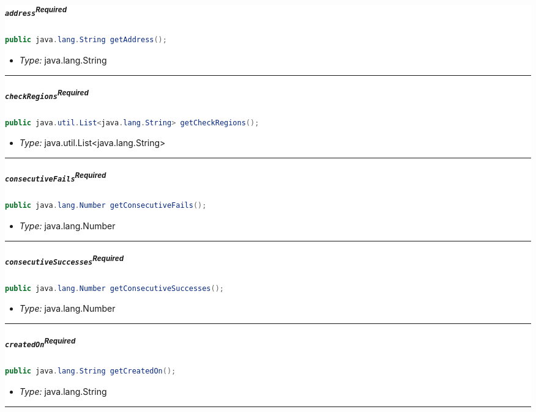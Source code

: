 ##### `address`<sup>Required</sup> <a name="address" id="@cdktf/provider-cloudflare.dataCloudflareHealthcheck.DataCloudflareHealthcheck.property.address"></a>

```java
public java.lang.String getAddress();
```

- *Type:* java.lang.String

---

##### `checkRegions`<sup>Required</sup> <a name="checkRegions" id="@cdktf/provider-cloudflare.dataCloudflareHealthcheck.DataCloudflareHealthcheck.property.checkRegions"></a>

```java
public java.util.List<java.lang.String> getCheckRegions();
```

- *Type:* java.util.List<java.lang.String>

---

##### `consecutiveFails`<sup>Required</sup> <a name="consecutiveFails" id="@cdktf/provider-cloudflare.dataCloudflareHealthcheck.DataCloudflareHealthcheck.property.consecutiveFails"></a>

```java
public java.lang.Number getConsecutiveFails();
```

- *Type:* java.lang.Number

---

##### `consecutiveSuccesses`<sup>Required</sup> <a name="consecutiveSuccesses" id="@cdktf/provider-cloudflare.dataCloudflareHealthcheck.DataCloudflareHealthcheck.property.consecutiveSuccesses"></a>

```java
public java.lang.Number getConsecutiveSuccesses();
```

- *Type:* java.lang.Number

---

##### `createdOn`<sup>Required</sup> <a name="createdOn" id="@cdktf/provider-cloudflare.dataCloudflareHealthcheck.DataCloudflareHealthcheck.property.createdOn"></a>

```java
public java.lang.String getCreatedOn();
```

- *Type:* java.lang.String

---
